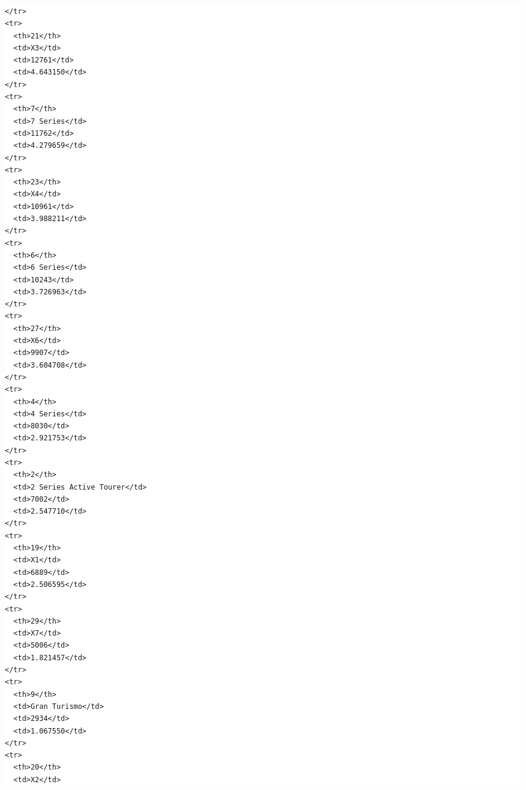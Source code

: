     </tr>
    <tr>
      <th>21</th>
      <td>X3</td>
      <td>12761</td>
      <td>4.643150</td>
    </tr>
    <tr>
      <th>7</th>
      <td>7 Series</td>
      <td>11762</td>
      <td>4.279659</td>
    </tr>
    <tr>
      <th>23</th>
      <td>X4</td>
      <td>10961</td>
      <td>3.988211</td>
    </tr>
    <tr>
      <th>6</th>
      <td>6 Series</td>
      <td>10243</td>
      <td>3.726963</td>
    </tr>
    <tr>
      <th>27</th>
      <td>X6</td>
      <td>9907</td>
      <td>3.604708</td>
    </tr>
    <tr>
      <th>4</th>
      <td>4 Series</td>
      <td>8030</td>
      <td>2.921753</td>
    </tr>
    <tr>
      <th>2</th>
      <td>2 Series Active Tourer</td>
      <td>7002</td>
      <td>2.547710</td>
    </tr>
    <tr>
      <th>19</th>
      <td>X1</td>
      <td>6889</td>
      <td>2.506595</td>
    </tr>
    <tr>
      <th>29</th>
      <td>X7</td>
      <td>5006</td>
      <td>1.821457</td>
    </tr>
    <tr>
      <th>9</th>
      <td>Gran Turismo</td>
      <td>2934</td>
      <td>1.067550</td>
    </tr>
    <tr>
      <th>20</th>
      <td>X2</td>